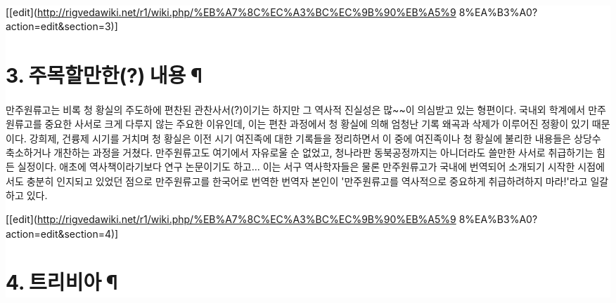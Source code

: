 [[edit](http://rigvedawiki.net/r1/wiki.php/%EB%A7%8C%EC%A3%BC%EC%9B%90%EB%A5%9
8%EA%B3%A0?action=edit&section=3)]

# 3. 주목할만한(?) 내용 ¶

만주원류고는 비록 청 황실의 주도하에 편찬된 관찬사서(?)이기는 하지만 그 역사적 진실성은 많~~이 의심받고 있는 형편이다. 국내외 학계에서
만주원류고를 중요한 사서로 크게 다루지 않는 주요한 이유인데, 이는 편찬 과정에서 청 황실에 의해 엄청난 기록 왜곡과 삭제가 이루어진 정황이
있기 때문이다. 강희제, 건륭제 시기를 거치며 청 황실은 이전 시기 여진족에 대한 기록들을 정리하면서 이 중에 여진족이나 청 황실에 불리한
내용들은 상당수 축소하거나 개찬하는 과정을 거쳤다. 만주원류고도 여기에서 자유로울 순 없었고, 청나라판 동북공정까지는 아니더라도 쓸만한
사서로 취급하기는 힘든 실정이다. 애초에 역사책이라기보다 연구 논문이기도 하고... 이는 서구 역사학자들은 물론 만주원류고가 국내에 번역되어
소개되기 시작한 시점에서도 충분히 인지되고 있었던 점으로 만주원류고를 한국어로 번역한 번역자 본인이 '만주원류고를 역사적으로 중요하게
취급하려하지 마라!'라고 일갈하고 있다.

[[edit](http://rigvedawiki.net/r1/wiki.php/%EB%A7%8C%EC%A3%BC%EC%9B%90%EB%A5%9
8%EA%B3%A0?action=edit&section=4)]

# 4. 트리비아 ¶

